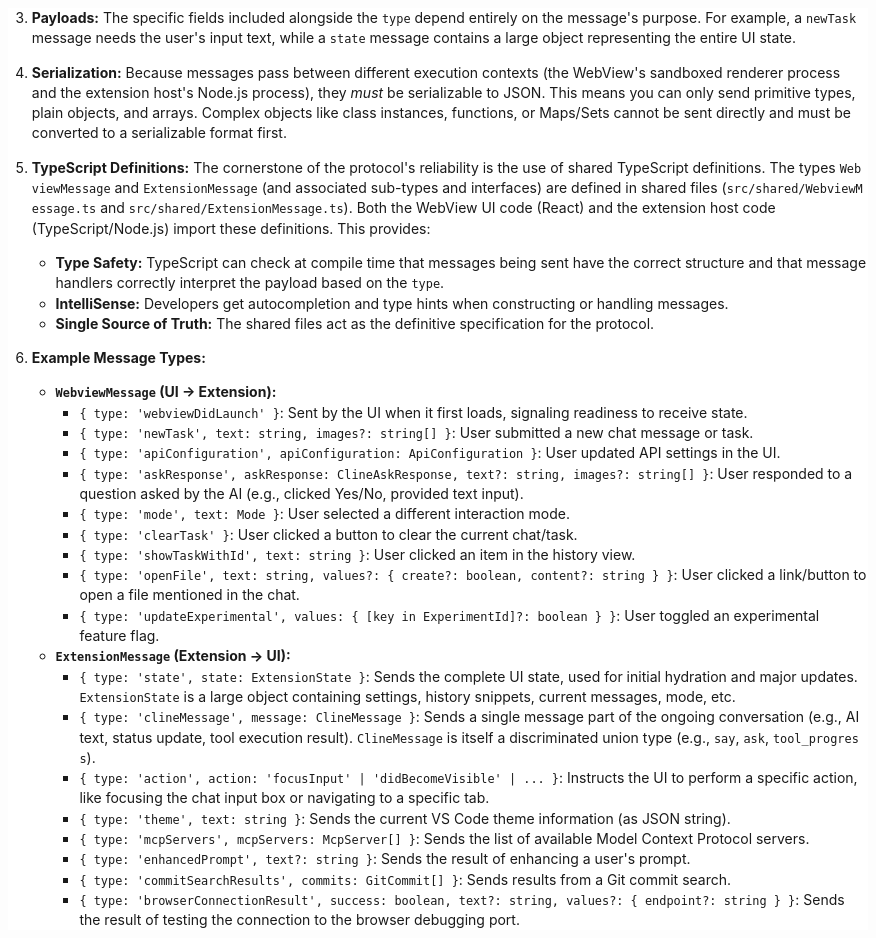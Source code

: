 3.  **Payloads:** The specific fields included alongside the `type` depend entirely on the message's purpose. For example, a `newTask` message needs the user's input text, while a `state` message contains a large object representing the entire UI state.

4.  **Serialization:** Because messages pass between different execution contexts (the WebView's sandboxed renderer process and the extension host's Node.js process), they *must* be serializable to JSON. This means you can only send primitive types, plain objects, and arrays. Complex objects like class instances, functions, or Maps/Sets cannot be sent directly and must be converted to a serializable format first.

5.  **TypeScript Definitions:** The cornerstone of the protocol's reliability is the use of shared TypeScript definitions. The types `WebviewMessage` and `ExtensionMessage` (and associated sub-types and interfaces) are defined in shared files (`src/shared/WebviewMessage.ts` and `src/shared/ExtensionMessage.ts`). Both the WebView UI code (React) and the extension host code (TypeScript/Node.js) import these definitions. This provides:
    *   **Type Safety:** TypeScript can check at compile time that messages being sent have the correct structure and that message handlers correctly interpret the payload based on the `type`.
    *   **IntelliSense:** Developers get autocompletion and type hints when constructing or handling messages.
    *   **Single Source of Truth:** The shared files act as the definitive specification for the protocol.

6.  **Example Message Types:**
    *   **`WebviewMessage` (UI -> Extension):**
        *   `{ type: 'webviewDidLaunch' }`: Sent by the UI when it first loads, signaling readiness to receive state.
        *   `{ type: 'newTask', text: string, images?: string[] }`: User submitted a new chat message or task.
        *   `{ type: 'apiConfiguration', apiConfiguration: ApiConfiguration }`: User updated API settings in the UI.
        *   `{ type: 'askResponse', askResponse: ClineAskResponse, text?: string, images?: string[] }`: User responded to a question asked by the AI (e.g., clicked Yes/No, provided text input).
        *   `{ type: 'mode', text: Mode }`: User selected a different interaction mode.
        *   `{ type: 'clearTask' }`: User clicked a button to clear the current chat/task.
        *   `{ type: 'showTaskWithId', text: string }`: User clicked an item in the history view.
        *   `{ type: 'openFile', text: string, values?: { create?: boolean, content?: string } }`: User clicked a link/button to open a file mentioned in the chat.
        *   `{ type: 'updateExperimental', values: { [key in ExperimentId]?: boolean } }`: User toggled an experimental feature flag.
    *   **`ExtensionMessage` (Extension -> UI):**
        *   `{ type: 'state', state: ExtensionState }`: Sends the complete UI state, used for initial hydration and major updates. `ExtensionState` is a large object containing settings, history snippets, current messages, mode, etc.
        *   `{ type: 'clineMessage', message: ClineMessage }`: Sends a single message part of the ongoing conversation (e.g., AI text, status update, tool execution result). `ClineMessage` is itself a discriminated union type (e.g., `say`, `ask`, `tool_progress`).
        *   `{ type: 'action', action: 'focusInput' | 'didBecomeVisible' | ... }`: Instructs the UI to perform a specific action, like focusing the chat input box or navigating to a specific tab.
        *   `{ type: 'theme', text: string }`: Sends the current VS Code theme information (as JSON string).
        *   `{ type: 'mcpServers', mcpServers: McpServer[] }`: Sends the list of available Model Context Protocol servers.
        *   `{ type: 'enhancedPrompt', text?: string }`: Sends the result of enhancing a user's prompt.
        *   `{ type: 'commitSearchResults', commits: GitCommit[] }`: Sends results from a Git commit search.
        *   `{ type: 'browserConnectionResult', success: boolean, text?: string, values?: { endpoint?: string } }`: Sends the result of testing the connection to the browser debugging port.
